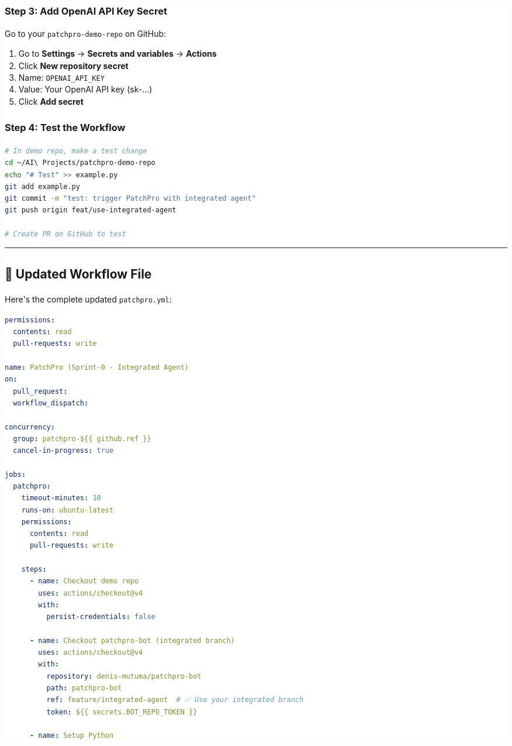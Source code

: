 ### Step 3: Add OpenAI API Key Secret

Go to your `patchpro-demo-repo` on GitHub:
1. Go to **Settings** → **Secrets and variables** → **Actions**
2. Click **New repository secret**
3. Name: `OPENAI_API_KEY`
4. Value: Your OpenAI API key (sk-...)
5. Click **Add secret**

### Step 4: Test the Workflow

```bash
# In demo repo, make a test change
cd ~/AI\ Projects/patchpro-demo-repo
echo "# Test" >> example.py
git add example.py
git commit -m "test: trigger PatchPro with integrated agent"
git push origin feat/use-integrated-agent

# Create PR on GitHub to test
```

---

## 🔧 Updated Workflow File

Here's the complete updated `patchpro.yml`:

```yaml
permissions:
  contents: read
  pull-requests: write

name: PatchPro (Sprint-0 - Integrated Agent)
on:
  pull_request:
  workflow_dispatch:

concurrency:
  group: patchpro-${{ github.ref }}
  cancel-in-progress: true

jobs:
  patchpro:
    timeout-minutes: 10
    runs-on: ubuntu-latest
    permissions:
      contents: read
      pull-requests: write
    
    steps:
      - name: Checkout demo repo
        uses: actions/checkout@v4
        with:
          persist-credentials: false

      - name: Checkout patchpro-bot (integrated branch)
        uses: actions/checkout@v4
        with:
          repository: denis-mutuma/patchpro-bot
          path: patchpro-bot
          ref: feature/integrated-agent  # ✅ Use your integrated branch
          token: ${{ secrets.BOT_REPO_TOKEN }}

      - name: Setup Python
```